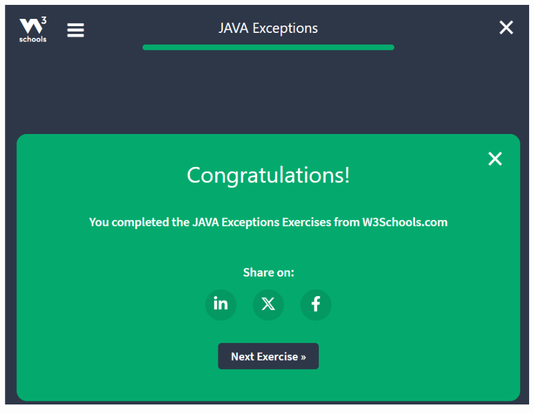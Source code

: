 ![exercise_completed.png](w3schools/week_6/java_advanced_maybe_week7/java_exceptions/exercise_completed.png)

